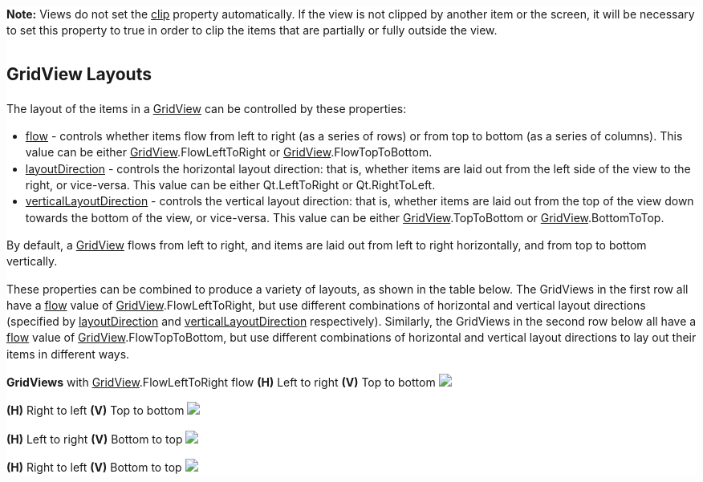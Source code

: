 **Note:** Views do not set the [clip](../QtQuick.Item.md#clip-prop) property automatically. If the view is not clipped by another item or the screen, it will be necessary to set this property to true in order to clip the items that are partially or fully outside the view.

<span id="gridview-layouts"></span>
GridView Layouts
----------------

The layout of the items in a [GridView](https://developer.ubuntu.comapps/qml/sdk-15.04.5/QtQuick.draganddrop/#gridview) can be controlled by these properties:

-   [flow](../QtQuick.qtquick-positioning-layouts.md#flow) - controls whether items flow from left to right (as a series of rows) or from top to bottom (as a series of columns). This value can be either [GridView](https://developer.ubuntu.comapps/qml/sdk-15.04.5/QtQuick.draganddrop/#gridview).FlowLeftToRight or [GridView](https://developer.ubuntu.comapps/qml/sdk-15.04.5/QtQuick.draganddrop/#gridview).FlowTopToBottom.
-   [layoutDirection](#layoutDirection-prop) - controls the horizontal layout direction: that is, whether items are laid out from the left side of the view to the right, or vice-versa. This value can be either Qt.LeftToRight or Qt.RightToLeft.
-   [verticalLayoutDirection](#verticalLayoutDirection-prop) - controls the vertical layout direction: that is, whether items are laid out from the top of the view down towards the bottom of the view, or vice-versa. This value can be either [GridView](https://developer.ubuntu.comapps/qml/sdk-15.04.5/QtQuick.draganddrop/#gridview).TopToBottom or [GridView](https://developer.ubuntu.comapps/qml/sdk-15.04.5/QtQuick.draganddrop/#gridview).BottomToTop.

By default, a [GridView](https://developer.ubuntu.comapps/qml/sdk-15.04.5/QtQuick.draganddrop/#gridview) flows from left to right, and items are laid out from left to right horizontally, and from top to bottom vertically.

These properties can be combined to produce a variety of layouts, as shown in the table below. The GridViews in the first row all have a [flow](../QtQuick.qtquick-positioning-layouts.md#flow) value of [GridView](https://developer.ubuntu.comapps/qml/sdk-15.04.5/QtQuick.draganddrop/#gridview).FlowLeftToRight, but use different combinations of horizontal and vertical layout directions (specified by [layoutDirection](#layoutDirection-prop) and [verticalLayoutDirection](#verticalLayoutDirection-prop) respectively). Similarly, the GridViews in the second row below all have a [flow](../QtQuick.qtquick-positioning-layouts.md#flow) value of [GridView](https://developer.ubuntu.comapps/qml/sdk-15.04.5/QtQuick.draganddrop/#gridview).FlowTopToBottom, but use different combinations of horizontal and vertical layout directions to lay out their items in different ways.

**GridViews** with [GridView](https://developer.ubuntu.comapps/qml/sdk-15.04.5/QtQuick.draganddrop/#gridview).FlowLeftToRight flow
**(H)** Left to right **(V)** Top to bottom
![](https://developer.ubuntu.com/static/devportal_uploaded/1419befb-0174-4e06-be9b-1e17e0fef8c4-api/apps/qml/sdk-15.04.5/QtQuick.GridView/images/gridview-layout-lefttoright-ltr-ttb.png)

**(H)** Right to left **(V)** Top to bottom
![](https://developer.ubuntu.com/static/devportal_uploaded/7e9cec9c-e25e-488b-9c19-4bf9c4f53e87-api/apps/qml/sdk-15.04.5/QtQuick.GridView/images/gridview-layout-lefttoright-rtl-ttb.png)

**(H)** Left to right **(V)** Bottom to top
![](https://developer.ubuntu.com/static/devportal_uploaded/214d7807-4be8-468e-a660-68e7e8b645c6-api/apps/qml/sdk-15.04.5/QtQuick.GridView/images/gridview-layout-lefttoright-ltr-btt.png)

**(H)** Right to left **(V)** Bottom to top
![](https://developer.ubuntu.com/static/devportal_uploaded/bd7bfc61-6be5-44a8-a080-b68f02c0acb8-api/apps/qml/sdk-15.04.5/QtQuick.GridView/images/gridview-layout-lefttoright-rtl-btt.png)
